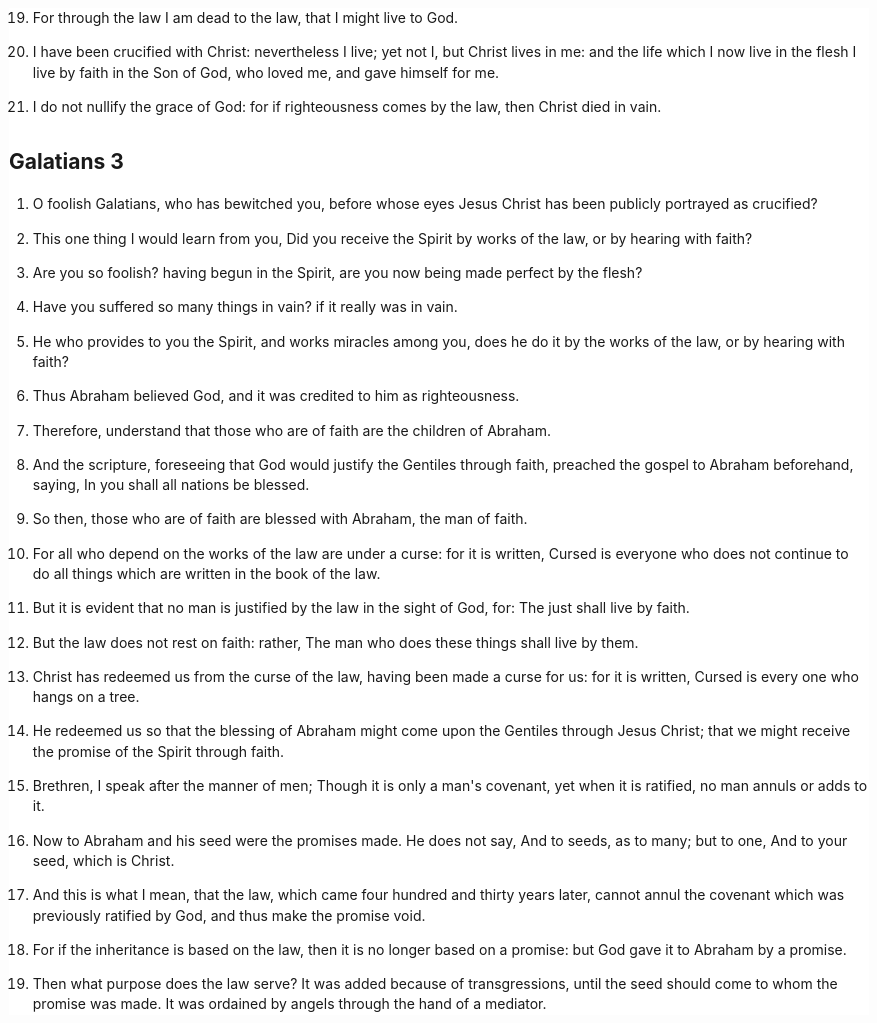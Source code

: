 19. For through the law I am dead to the law, that I might live to God.

20. I have been crucified with Christ: nevertheless I live; yet not I, but Christ lives in me: and the life which I now live in the flesh I live by faith in the Son of God, who loved me, and gave himself for me.

21. I do not nullify the grace of God: for if righteousness comes by the law, then Christ died in vain.

## Galatians 3

1. O foolish Galatians, who has bewitched you, before whose eyes Jesus Christ has been publicly portrayed as crucified?

2. This one thing I would learn from you, Did you receive the Spirit by works of the law, or by hearing with faith?

3. Are you so foolish? having begun in the Spirit, are you now being made perfect by the flesh?

4. Have you suffered so many things in vain? if it really was in vain.

5. He who provides to you the Spirit, and works miracles among you, does he do it by the works of the law, or by hearing with faith?

6. Thus Abraham believed God, and it was credited to him as righteousness.

7. Therefore, understand that those who are of faith are the children of Abraham.

8. And the scripture, foreseeing that God would justify the Gentiles through faith, preached the gospel to Abraham beforehand, saying, In you shall all nations be blessed.

9. So then, those who are of faith are blessed with Abraham, the man of faith.

10. For all who depend on the works of the law are under a curse: for it is written, Cursed is everyone who does not continue to do all things which are written in the book of the law.

11. But it is evident that no man is justified by the law in the sight of God, for: The just shall live by faith.

12. But the law does not rest on faith: rather, The man who does these things shall live by them.

13. Christ has redeemed us from the curse of the law, having been made a curse for us: for it is written, Cursed is every one who hangs on a tree.

14. He redeemed us so that the blessing of Abraham might come upon the Gentiles through Jesus Christ; that we might receive the promise of the Spirit through faith.

15. Brethren, I speak after the manner of men; Though it is only a man's covenant, yet when it is ratified, no man annuls or adds to it.

16. Now to Abraham and his seed were the promises made. He does not say, And to seeds, as to many; but to one, And to your seed, which is Christ.

17. And this is what I mean, that the law, which came four hundred and thirty years later, cannot annul the covenant which was previously ratified by God, and thus make the promise void.

18. For if the inheritance is based on the law, then it is no longer based on a promise: but God gave it to Abraham by a promise.

19. Then what purpose does the law serve? It was added because of transgressions, until the seed should come to whom the promise was made. It was ordained by angels through the hand of a mediator.
